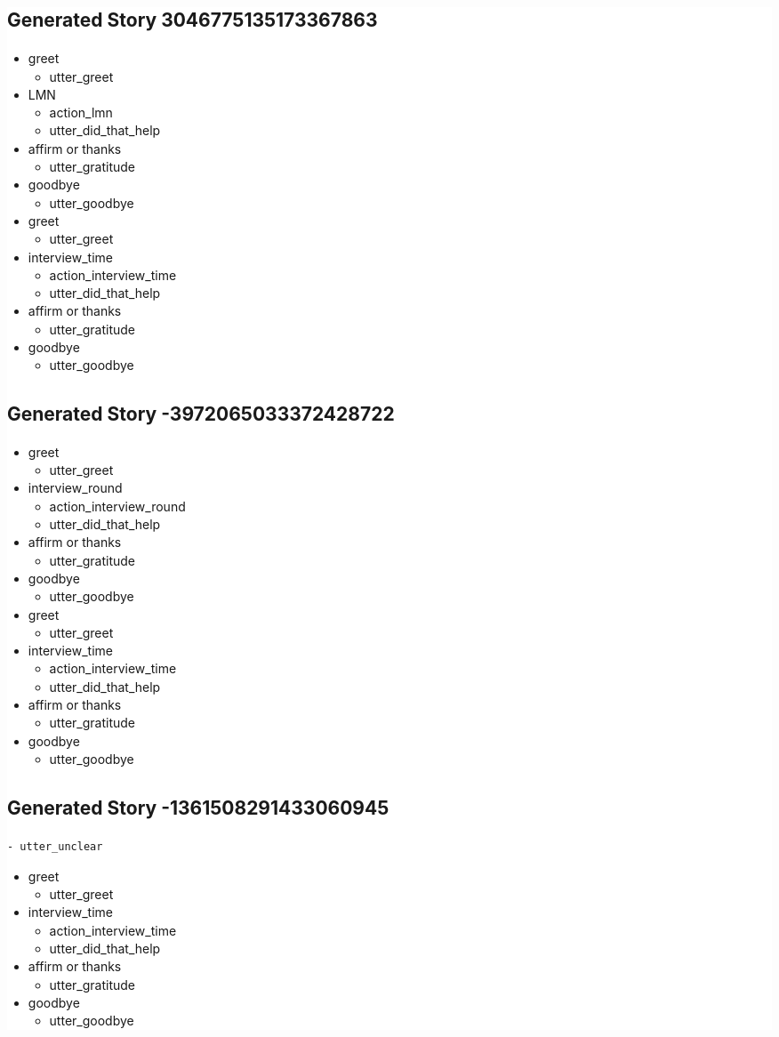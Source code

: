 ## Generated Story 3046775135173367863
* greet
    - utter_greet
* LMN
    - action_lmn
    - utter_did_that_help
* affirm or thanks
    - utter_gratitude
* goodbye
    - utter_goodbye
* greet
    - utter_greet
* interview_time
    - action_interview_time
    - utter_did_that_help
* affirm or thanks
    - utter_gratitude
* goodbye
    - utter_goodbye

## Generated Story -3972065033372428722
* greet
    - utter_greet
* interview_round
    - action_interview_round
    - utter_did_that_help
* affirm or thanks
    - utter_gratitude
* goodbye
    - utter_goodbye
* greet
    - utter_greet
* interview_time
    - action_interview_time
    - utter_did_that_help
* affirm or thanks
    - utter_gratitude
* goodbye
    - utter_goodbye

## Generated Story -1361508291433060945
    - utter_unclear
* greet
    - utter_greet
* interview_time
    - action_interview_time
    - utter_did_that_help
* affirm or thanks
    - utter_gratitude
* goodbye
    - utter_goodbye
